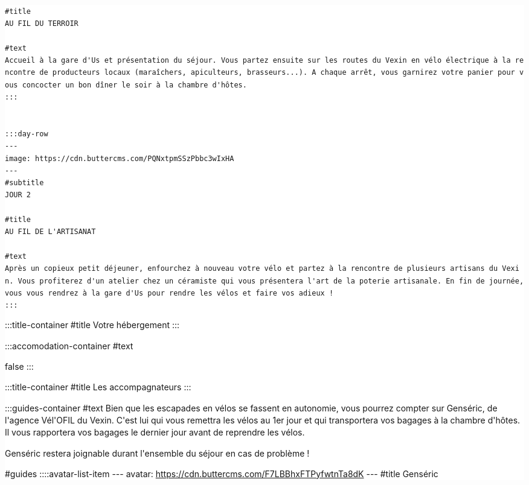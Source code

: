     #title
    AU FIL DU TERROIR

    #text
    Accueil à la gare d'Us et présentation du séjour. Vous partez ensuite sur les routes du Vexin en vélo électrique à la rencontre de producteurs locaux (maraîchers, apiculteurs, brasseurs...). A chaque arrêt, vous garnirez votre panier pour vous concocter un bon dîner le soir à la chambre d'hôtes.
    :::
    

    :::day-row
    ---
    image: https://cdn.buttercms.com/PQNxtpmSSzPbbc3wIxHA
    ---
    #subtitle
    JOUR 2

    #title
    AU FIL DE L'ARTISANAT

    #text
    Après un copieux petit déjeuner, enfourchez à nouveau votre vélo et partez à la rencontre de plusieurs artisans du Vexin. Vous profiterez d'un atelier chez un céramiste qui vous présentera l'art de la poterie artisanale. En fin de journée, vous vous rendrez à la gare d'Us pour rendre les vélos et faire vos adieux !
    :::
    

  :::title-container
  #title
  Votre hébergement
  :::

  :::accomodation-container
  #text
  

  false
  :::

  :::title-container
  #title
  Les accompagnateurs
  :::

  :::guides-container
  #text
  Bien que les escapades en vélos se fassent en autonomie, vous pourrez compter sur Genséric, de l'agence Vél'OFIL du Vexin. C'est lui qui vous remettra les vélos au 1er jour et qui transportera vos bagages à la chambre d'hôtes. Il vous rapportera vos bagages le dernier jour avant de reprendre les vélos.

Genséric restera joignable durant l'ensemble du séjour en cas de problème !

  #guides
    ::::avatar-list-item
    ---
    avatar: https://cdn.buttercms.com/F7LBBhxFTPyfwtnTa8dK
    ---
    #title
    Genséric
